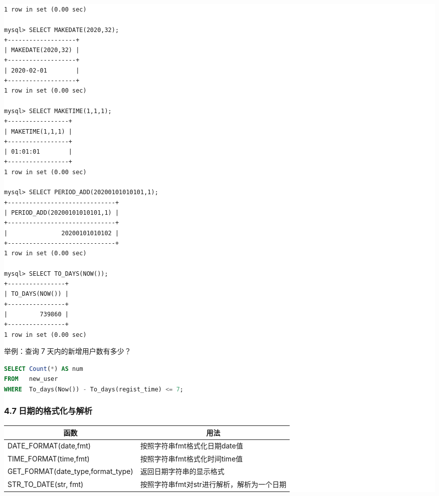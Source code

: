 ```shell
1 row in set (0.00 sec)

mysql> SELECT MAKEDATE(2020,32);
+-------------------+
| MAKEDATE(2020,32) |
+-------------------+
| 2020-02-01        |
+-------------------+
1 row in set (0.00 sec)

mysql> SELECT MAKETIME(1,1,1);
+-----------------+
| MAKETIME(1,1,1) |
+-----------------+
| 01:01:01        |
+-----------------+
1 row in set (0.00 sec)

mysql> SELECT PERIOD_ADD(20200101010101,1);
+------------------------------+
| PERIOD_ADD(20200101010101,1) |
+------------------------------+
|               20200101010102 |
+------------------------------+
1 row in set (0.00 sec)

mysql> SELECT TO_DAYS(NOW());
+----------------+
| TO_DAYS(NOW()) |
+----------------+
|         739860 |
+----------------+
1 row in set (0.00 sec)
```

举例：查询 7 天内的新增用户数有多少？

```sql
SELECT Count(*) AS num
FROM   new_user
WHERE  To_days(Now()) - To_days(regist_time) <= 7;
```

### 4.7 日期的格式化与解析

| 函数 | 用法 |
| --- | --- |
| DATE_FORMAT(date,fmt) | 按照字符串fmt格式化日期date值 |
| TIME_FORMAT(time,fmt) | 按照字符串fmt格式化时间time值 |
| GET_FORMAT(date_type,format_type) | 返回日期字符串的显示格式 |
| STR_TO_DATE(str, fmt) | 按照字符串fmt对str进行解析，解析为一个日期 |
